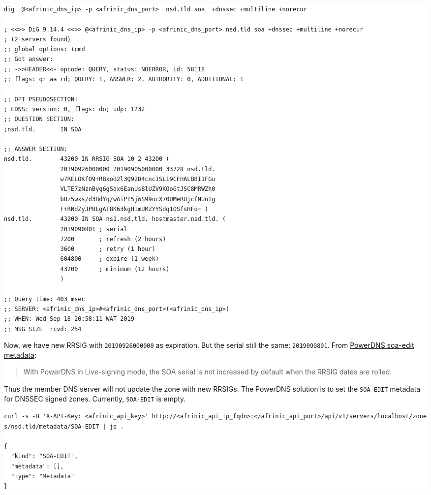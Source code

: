 
```
dig  @<afrinic_dns_ip> -p <afrinic_dns_port>  nsd.tld soa  +dnssec +multiline +norecur

; <<>> DiG 9.14.4 <<>> @<afrinic_dns_ip> -p <afrinic_dns_port> nsd.tld soa +dnssec +multiline +norecur
; (2 servers found)
;; global options: +cmd
;; Got answer:
;; ->>HEADER<<- opcode: QUERY, status: NOERROR, id: 58118
;; flags: qr aa rd; QUERY: 1, ANSWER: 2, AUTHORITY: 0, ADDITIONAL: 1

;; OPT PSEUDOSECTION:
; EDNS: version: 0, flags: do; udp: 1232
;; QUESTION SECTION:
;nsd.tld.		IN SOA

;; ANSWER SECTION:
nsd.tld.		43200 IN RRSIG SOA 10 2 43200 (
				20190926000000 20190905000000 33728 nsd.tld.
				w7RELOKfO9+RBxoB2l3Q92D4cnc1SL19CFHALBBI1FGu
				VLTE7zNznByq6gSdx6EanUsBlUZV9KOoGtJSC8MRWZh0
				bUz5wxs/d3BdYq/wAiPI5jWS99ucX70UMeRUjcfNUoIg
				F+RNdZyJPBEgAT8K63kgHImUMZYYSdq1OSfsHFo= )
nsd.tld.		43200 IN SOA ns1.nsd.tld. hostmaster.nsd.tld. (
				2019090801 ; serial
				7200       ; refresh (2 hours)
				3600       ; retry (1 hour)
				604800     ; expire (1 week)
				43200      ; minimum (12 hours)
				)

;; Query time: 403 msec
;; SERVER: <afrinic_dns_ip>#<afrinic_dns_port>(<afrinic_dns_ip>)
;; WHEN: Wed Sep 18 20:58:11 WAT 2019
;; MSG SIZE  rcvd: 254

```

Now, we have new RRSIG with `20190926000000` as expiration. But the serial still the same: `2019090801`. From [PowerDNS soa-edit metadata](https://doc.powerdns.com/authoritative/dnssec/operational.html#soa-edit-ensure-signature-freshness-on-slaves):

> With PowerDNS in Live-signing mode, the SOA serial is not increased by default when the RRSIG dates are rolled.

Thus the member DNS server will not update the zone with new RRSIGs. The PowerDNS solution is to set the `SOA-EDIT` metadata for DNSSEC signed zones. Currently, `SOA-EDIT` is empty.

```
curl -s -H 'X-API-Key: <afrinic_api_key>' http://<afrinic_api_ip_fqdn>:</afrinic_api_port>/api/v1/servers/localhost/zones/nsd.tld/metadata/SOA-EDIT | jq .

{
  "kind": "SOA-EDIT",
  "metadata": [],
  "type": "Metadata"
}

```
